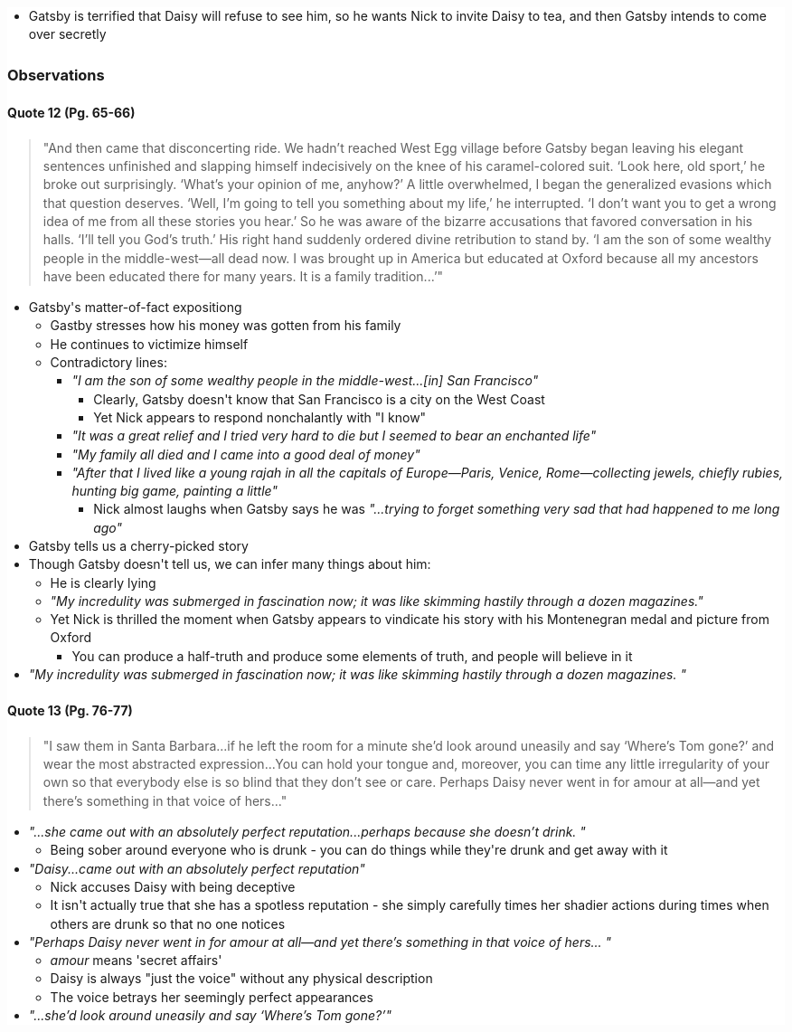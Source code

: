   - Gatsby is terrified that Daisy will refuse to see him, so he wants Nick to invite Daisy to tea, and then Gatsby intends to come over secretly

### Observations

#### Quote 12 (Pg. 65-66)

> "And then came that disconcerting ride. We hadn’t reached West Egg village before Gatsby began leaving his elegant sentences unfinished and slapping himself indecisively on the knee of his caramel-colored suit. 
> ‘Look here, old sport,’ he broke out surprisingly. ‘What’s your opinion of me, anyhow?’ 
> A little overwhelmed, I began the generalized evasions which that question deserves. 
> ‘Well, I’m going to tell you something about my life,’ he interrupted. ‘I don’t want you to get a wrong idea of me from all these stories you hear.’ 
> So he was aware of the bizarre accusations that favored conversation in his halls. 
> ‘I’ll tell you God’s truth.’ His right hand suddenly ordered divine retribution to stand by. ‘I am the son of some wealthy people in the middle-west—all dead now. I was brought up in America but educated at Oxford because all my ancestors have been educated there for many years. It is a family tradition...’"

* Gatsby's matter-of-fact expositiong
  * Gastby stresses how his money was gotten from his family
  * He continues to victimize himself
  * Contradictory lines:
    * *"I am the son of some wealthy people in the middle-west...[in] San Francisco"*
      * Clearly, Gatsby doesn't know that San Francisco is a city on the West Coast
      * Yet Nick appears to respond nonchalantly with "I know"
    * *"It was a great relief and I tried very hard to die but I seemed to bear an enchanted life"*
    * *"My family all died and I came into a good deal of money"*
    * *"After that I lived like a young rajah in all the capitals of Europe—Paris, Venice, Rome—collecting jewels, chiefly rubies, hunting big game, painting a little"*
      * Nick almost laughs when Gatsby says he was *"...trying to forget something very sad that had happened to me long ago"*
* Gatsby tells us a cherry-picked story
* Though Gatsby doesn't tell us, we can infer many things about him:
  * He is clearly lying
  * *"My incredulity was submerged in fascination now; it was like skimming hastily through a dozen magazines."*
  * Yet Nick is thrilled the moment when Gatsby appears to vindicate his story with his Montenegran medal and picture from Oxford
    * You can produce a half-truth and produce some elements of truth, and people will believe in it
* *"My incredulity was submerged in fascination now; it was like skimming hastily through a dozen magazines. "*

#### Quote 13 (Pg. 76-77)

> "I saw them in Santa Barbara...if he left the room for a minute she’d look around uneasily and say ‘Where’s Tom gone?’ and wear the most abstracted expression...You can hold your tongue and, moreover, you can time any little irregularity of your own so that everybody else is so blind that they don’t see or care. Perhaps Daisy never went in for amour at all—and yet there’s something in that voice of hers..."

* *"...she came out with an absolutely perfect reputation...perhaps because she doesn’t drink. "*
  * Being sober around everyone who is drunk - you can do things while they're drunk and get away with it
* *"Daisy...came out with an absolutely perfect reputation"*
  * Nick accuses Daisy with being deceptive
  * It isn't actually true that she has a spotless reputation - she simply carefully times her shadier actions during times when others are drunk so that no one notices
* *"Perhaps Daisy never went in for amour at all—and yet there’s something in that voice of hers... "*
  * *amour* means 'secret affairs'
  * Daisy is always "just the voice" without any physical description
  * The voice betrays her seemingly perfect appearances
* *"...she’d look around uneasily and say ‘Where’s Tom gone?’"*
